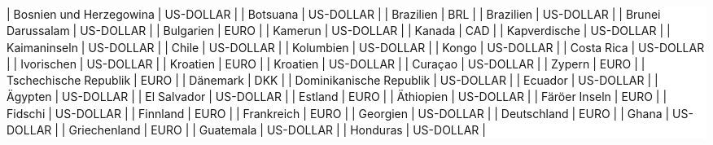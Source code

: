 | Bosnien und Herzegowina          | US-DOLLAR           |
| Botsuana                        | US-DOLLAR           |
| Brazilien                          | BRL           |
| Brazilien                          | US-DOLLAR           |
| Brunei Darussalam               | US-DOLLAR           |
| Bulgarien                        | EURO           |
| Kamerun                        | US-DOLLAR           |
| Kanada                          | CAD           |
| Kapverdische                      | US-DOLLAR           |
| Kaimaninseln                  | US-DOLLAR           |
| Chile                           | US-DOLLAR           |
| Kolumbien                        | US-DOLLAR           |
| Kongo                           | US-DOLLAR           |
| Costa Rica                      | US-DOLLAR           |
| Ivorischen                   | US-DOLLAR           |
| Kroatien                         | EURO           |
| Kroatien                         | US-DOLLAR           |
| Curaçao                           | US-DOLLAR           |
| Zypern                          | EURO           |
| Tschechische Republik                  | EURO           |
| Dänemark                         | DKK           |
| Dominikanische Republik             | US-DOLLAR           |
| Ecuador                         | US-DOLLAR           |
| Ägypten                           | US-DOLLAR           |
| El Salvador                     | US-DOLLAR           |
| Estland                         | EURO           |
| Äthiopien                        | US-DOLLAR           |
| Färöer Inseln                   | EURO           |
| Fidschi                            | US-DOLLAR           |
| Finnland                         | EURO           |
| Frankreich                          | EURO           |
| Georgien                         | US-DOLLAR           |
| Deutschland                         | EURO           |
| Ghana                           | US-DOLLAR           |
| Griechenland                          | EURO           |
| Guatemala                       | US-DOLLAR           |
| Honduras                        | US-DOLLAR           |